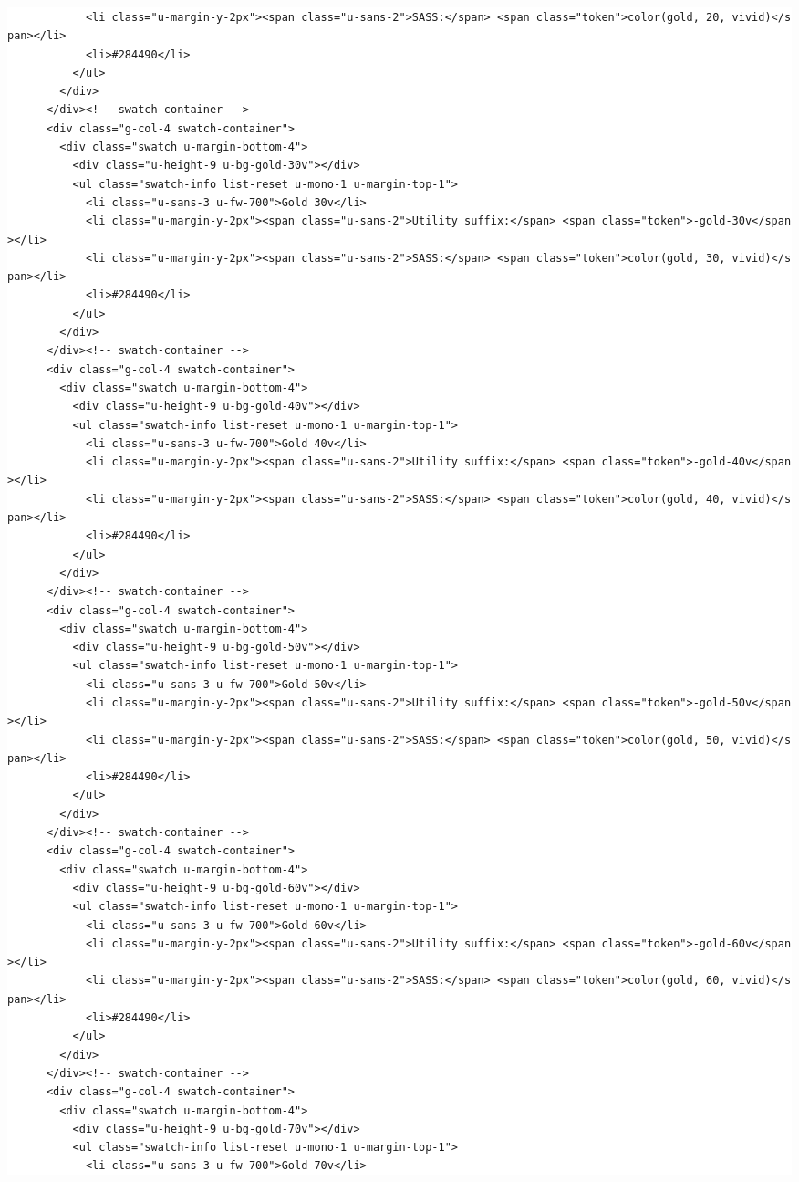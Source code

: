                 <li class="u-margin-y-2px"><span class="u-sans-2">SASS:</span> <span class="token">color(gold, 20, vivid)</span></li>
                <li>#284490</li>
              </ul>
            </div>
          </div><!-- swatch-container -->
          <div class="g-col-4 swatch-container">
            <div class="swatch u-margin-bottom-4">
              <div class="u-height-9 u-bg-gold-30v"></div>
              <ul class="swatch-info list-reset u-mono-1 u-margin-top-1">
                <li class="u-sans-3 u-fw-700">Gold 30v</li>
                <li class="u-margin-y-2px"><span class="u-sans-2">Utility suffix:</span> <span class="token">-gold-30v</span></li>
                <li class="u-margin-y-2px"><span class="u-sans-2">SASS:</span> <span class="token">color(gold, 30, vivid)</span></li>
                <li>#284490</li>
              </ul>
            </div>
          </div><!-- swatch-container -->
          <div class="g-col-4 swatch-container">
            <div class="swatch u-margin-bottom-4">
              <div class="u-height-9 u-bg-gold-40v"></div>
              <ul class="swatch-info list-reset u-mono-1 u-margin-top-1">
                <li class="u-sans-3 u-fw-700">Gold 40v</li>
                <li class="u-margin-y-2px"><span class="u-sans-2">Utility suffix:</span> <span class="token">-gold-40v</span></li>
                <li class="u-margin-y-2px"><span class="u-sans-2">SASS:</span> <span class="token">color(gold, 40, vivid)</span></li>
                <li>#284490</li>
              </ul>
            </div>
          </div><!-- swatch-container -->
          <div class="g-col-4 swatch-container">
            <div class="swatch u-margin-bottom-4">
              <div class="u-height-9 u-bg-gold-50v"></div>
              <ul class="swatch-info list-reset u-mono-1 u-margin-top-1">
                <li class="u-sans-3 u-fw-700">Gold 50v</li>
                <li class="u-margin-y-2px"><span class="u-sans-2">Utility suffix:</span> <span class="token">-gold-50v</span></li>
                <li class="u-margin-y-2px"><span class="u-sans-2">SASS:</span> <span class="token">color(gold, 50, vivid)</span></li>
                <li>#284490</li>
              </ul>
            </div>
          </div><!-- swatch-container -->
          <div class="g-col-4 swatch-container">
            <div class="swatch u-margin-bottom-4">
              <div class="u-height-9 u-bg-gold-60v"></div>
              <ul class="swatch-info list-reset u-mono-1 u-margin-top-1">
                <li class="u-sans-3 u-fw-700">Gold 60v</li>
                <li class="u-margin-y-2px"><span class="u-sans-2">Utility suffix:</span> <span class="token">-gold-60v</span></li>
                <li class="u-margin-y-2px"><span class="u-sans-2">SASS:</span> <span class="token">color(gold, 60, vivid)</span></li>
                <li>#284490</li>
              </ul>
            </div>
          </div><!-- swatch-container -->
          <div class="g-col-4 swatch-container">
            <div class="swatch u-margin-bottom-4">
              <div class="u-height-9 u-bg-gold-70v"></div>
              <ul class="swatch-info list-reset u-mono-1 u-margin-top-1">
                <li class="u-sans-3 u-fw-700">Gold 70v</li>